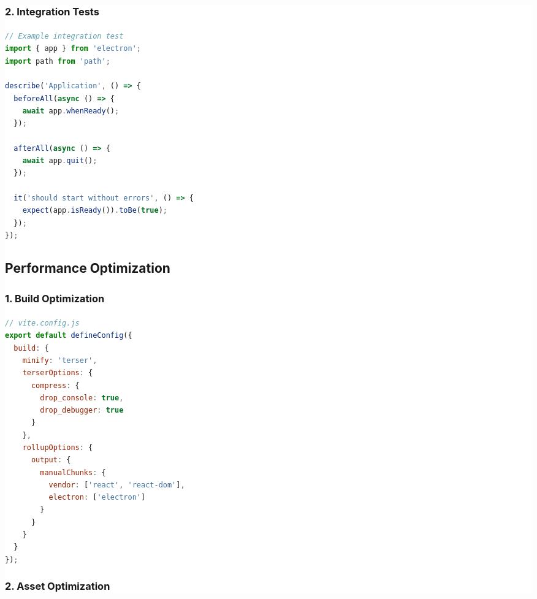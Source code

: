 ### 2. Integration Tests

```typescript
// Example integration test
import { app } from 'electron';
import path from 'path';

describe('Application', () => {
  beforeAll(async () => {
    await app.whenReady();
  });

  afterAll(async () => {
    await app.quit();
  });

  it('should start without errors', () => {
    expect(app.isReady()).toBe(true);
  });
});
```

## Performance Optimization

### 1. Build Optimization

```javascript
// vite.config.js
export default defineConfig({
  build: {
    minify: 'terser',
    terserOptions: {
      compress: {
        drop_console: true,
        drop_debugger: true
      }
    },
    rollupOptions: {
      output: {
        manualChunks: {
          vendor: ['react', 'react-dom'],
          electron: ['electron']
        }
      }
    }
  }
});
```

### 2. Asset Optimization
